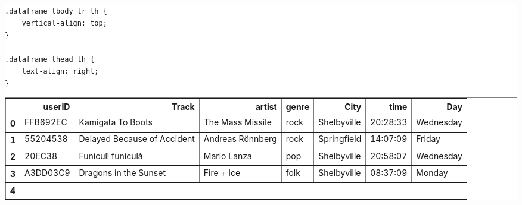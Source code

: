     .dataframe tbody tr th {
        vertical-align: top;
    }

    .dataframe thead th {
        text-align: right;
    }
</style>
<table border="1" class="dataframe">
  <thead>
    <tr style="text-align: right;">
      <th></th>
      <th>userID</th>
      <th>Track</th>
      <th>artist</th>
      <th>genre</th>
      <th>City</th>
      <th>time</th>
      <th>Day</th>
    </tr>
  </thead>
  <tbody>
    <tr>
      <th>0</th>
      <td>FFB692EC</td>
      <td>Kamigata To Boots</td>
      <td>The Mass Missile</td>
      <td>rock</td>
      <td>Shelbyville</td>
      <td>20:28:33</td>
      <td>Wednesday</td>
    </tr>
    <tr>
      <th>1</th>
      <td>55204538</td>
      <td>Delayed Because of Accident</td>
      <td>Andreas Rönnberg</td>
      <td>rock</td>
      <td>Springfield</td>
      <td>14:07:09</td>
      <td>Friday</td>
    </tr>
    <tr>
      <th>2</th>
      <td>20EC38</td>
      <td>Funiculì funiculà</td>
      <td>Mario Lanza</td>
      <td>pop</td>
      <td>Shelbyville</td>
      <td>20:58:07</td>
      <td>Wednesday</td>
    </tr>
    <tr>
      <th>3</th>
      <td>A3DD03C9</td>
      <td>Dragons in the Sunset</td>
      <td>Fire + Ice</td>
      <td>folk</td>
      <td>Shelbyville</td>
      <td>08:37:09</td>
      <td>Monday</td>
    </tr>
    <tr>
      <th>4</th>